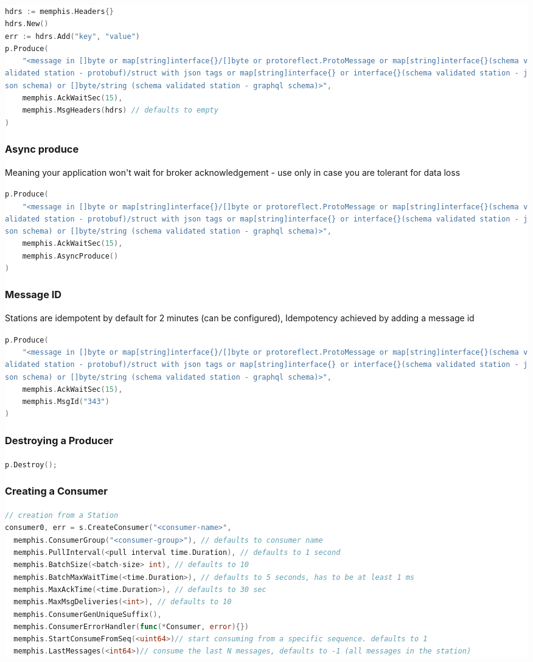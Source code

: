 ```go
hdrs := memphis.Headers{}
hdrs.New()
err := hdrs.Add("key", "value")
p.Produce(
	"<message in []byte or map[string]interface{}/[]byte or protoreflect.ProtoMessage or map[string]interface{}(schema validated station - protobuf)/struct with json tags or map[string]interface{} or interface{}(schema validated station - json schema) or []byte/string (schema validated station - graphql schema)>",
    memphis.AckWaitSec(15),
	memphis.MsgHeaders(hdrs) // defaults to empty
)
```

### Async produce
Meaning your application won't wait for broker acknowledgement - use only in case you are tolerant for data loss

```go
p.Produce(
	"<message in []byte or map[string]interface{}/[]byte or protoreflect.ProtoMessage or map[string]interface{}(schema validated station - protobuf)/struct with json tags or map[string]interface{} or interface{}(schema validated station - json schema) or []byte/string (schema validated station - graphql schema)>",
    memphis.AckWaitSec(15),
	memphis.AsyncProduce()
)
```

### Message ID
Stations are idempotent by default for 2 minutes (can be configured), Idempotency achieved by adding a message id

```go
p.Produce(
	"<message in []byte or map[string]interface{}/[]byte or protoreflect.ProtoMessage or map[string]interface{}(schema validated station - protobuf)/struct with json tags or map[string]interface{} or interface{}(schema validated station - json schema) or []byte/string (schema validated station - graphql schema)>",
    memphis.AckWaitSec(15),
	memphis.MsgId("343")
)
```

### Destroying a Producer

```go
p.Destroy();
```

### Creating a Consumer

```go
// creation from a Station
consumer0, err = s.CreateConsumer("<consumer-name>",
  memphis.ConsumerGroup("<consumer-group>"), // defaults to consumer name
  memphis.PullInterval(<pull interval time.Duration), // defaults to 1 second
  memphis.BatchSize(<batch-size> int), // defaults to 10
  memphis.BatchMaxWaitTime(<time.Duration>), // defaults to 5 seconds, has to be at least 1 ms
  memphis.MaxAckTime(<time.Duration>), // defaults to 30 sec
  memphis.MaxMsgDeliveries(<int>), // defaults to 10
  memphis.ConsumerGenUniqueSuffix(),
  memphis.ConsumerErrorHandler(func(*Consumer, error){})
  memphis.StartConsumeFromSeq(<uint64>)// start consuming from a specific sequence. defaults to 1
  memphis.LastMessages(<int64>)// consume the last N messages, defaults to -1 (all messages in the station)
```